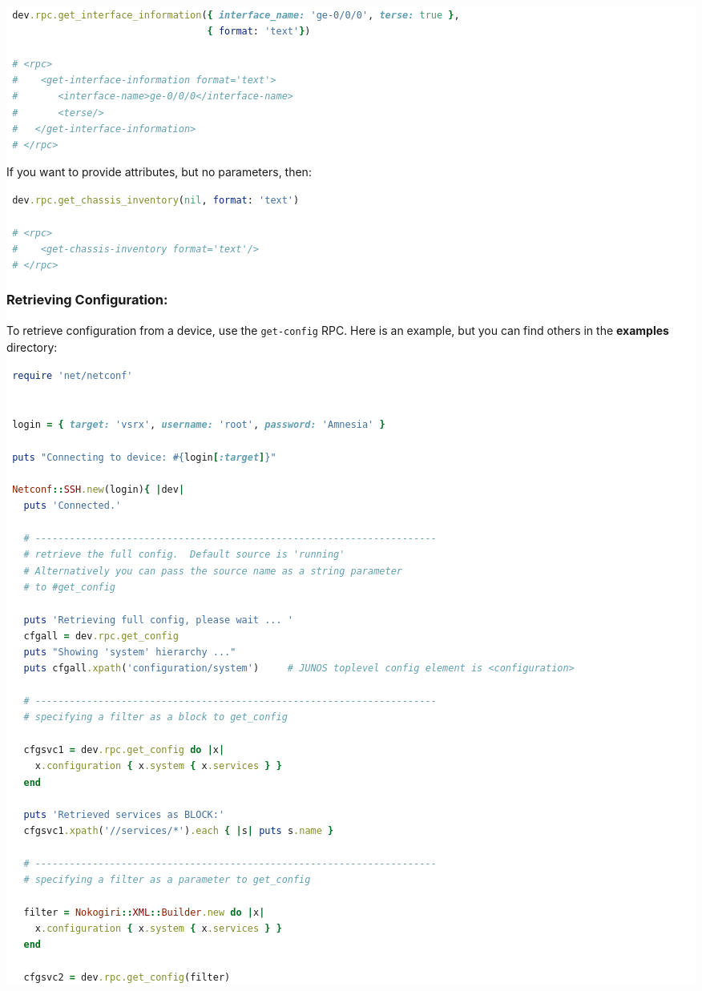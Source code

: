 ```ruby
 dev.rpc.get_interface_information({ interface_name: 'ge-0/0/0', terse: true },
                                   { format: 'text'})

 # <rpc>
 #    <get-interface-information format='text'>
 #       <interface-name>ge-0/0/0</interface-name>
 #       <terse/>
 #   </get-interface-information>
 # </rpc>
```

If you want to provide attributes, but no parameters, then:

```ruby
 dev.rpc.get_chassis_inventory(nil, format: 'text')

 # <rpc>
 #    <get-chassis-inventory format='text'/>
 # </rpc>
```

### Retrieving Configuration:

To retrieve configuration from a device, use the `get-config` RPC.  Here is an example, but you can find others in the __examples__ directory:

```ruby
 require 'net/netconf'


 login = { target: 'vsrx', username: 'root', password: 'Amnesia' }

 puts "Connecting to device: #{login[:target]}"

 Netconf::SSH.new(login){ |dev|
   puts 'Connected.'

   # ----------------------------------------------------------------------
   # retrieve the full config.  Default source is 'running'
   # Alternatively you can pass the source name as a string parameter
   # to #get_config

   puts 'Retrieving full config, please wait ... '
   cfgall = dev.rpc.get_config
   puts "Showing 'system' hierarchy ..."
   puts cfgall.xpath('configuration/system')     # JUNOS toplevel config element is <configuration>

   # ----------------------------------------------------------------------
   # specifying a filter as a block to get_config

   cfgsvc1 = dev.rpc.get_config do |x|
     x.configuration { x.system { x.services } }
   end

   puts 'Retrieved services as BLOCK:'
   cfgsvc1.xpath('//services/*').each { |s| puts s.name }

   # ----------------------------------------------------------------------
   # specifying a filter as a parameter to get_config

   filter = Nokogiri::XML::Builder.new do |x|
     x.configuration { x.system { x.services } }
   end

   cfgsvc2 = dev.rpc.get_config(filter)
```